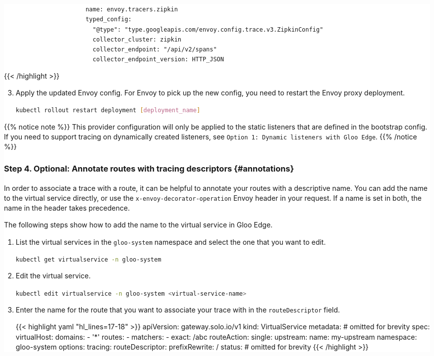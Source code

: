                            name: envoy.tracers.zipkin
                           typed_config:
                             "@type": "type.googleapis.com/envoy.config.trace.v3.ZipkinConfig"
                             collector_cluster: zipkin
                             collector_endpoint: "/api/v2/spans"
                             collector_endpoint_version: HTTP_JSON
   {{< /highlight >}}

3. Apply the updated Envoy config. For Envoy to pick up the new config, you need to restart the Envoy proxy deployment.  

   ```bash
   kubectl rollout restart deployment [deployment_name]
   ```

{{% notice note %}}
This provider configuration will only be applied to the static listeners that are defined in the bootstrap config. If you need to support tracing on dynamically created listeners, see `Option 1: Dynamic listeners with Gloo Edge`.
{{% /notice %}}

### Step 4. Optional: Annotate routes with tracing descriptors {#annotations}

In order to associate a trace with a route, it can be helpful to annotate your routes with a descriptive name. You can add the name to the virtual service directly, or use the `x-envoy-decorator-operation` Envoy header in your request. If a name is set in both, the name in the header takes precedence.

The following steps show how to add the name to the virtual service in Gloo Edge. 

1. List the virtual services in the `gloo-system` namespace and select the one that you want to edit. 
   ```bash
   kubectl get virtualservice -n gloo-system
   ```
   
2. Edit the virtual service. 
   ```bash
   kubectl edit virtualservice -n gloo-system <virtual-service-name>
   ```
   
3. Enter the name for the route that you want to associate your trace with in the `routeDescriptor` field. 

   {{< highlight yaml "hl_lines=17-18" >}}
   apiVersion: gateway.solo.io/v1
   kind: VirtualService
   metadata: # omitted for brevity
   spec:
     virtualHost:
       domains:
       - '*'
       routes:
       - matchers:
         - exact: /abc
         routeAction:
           single:
             upstream:
               name: my-upstream
               namespace: gloo-system
         options:
           tracing:
             routeDescriptor: <route-descriptor-name>
           prefixRewrite: /
   status: # omitted for brevity
   {{< /highlight >}}
